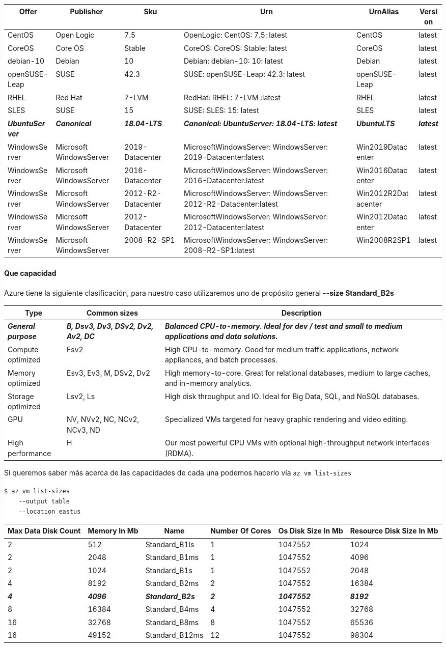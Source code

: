 |Offer             |Publisher                |Sku                 |Urn                                                                |UrnAlias             |Version  |
|----------------- |----------------------   |------------------  |-----------------------------------------------------------------  |-------------------  |---------|
|CentOS            |Open Logic               |7.5                 |OpenLogic: CentOS: 7.5: latest                                     |CentOS               |latest   |
|CoreOS            |Core OS                  |Stable              |CoreOS: CoreOS: Stable: latest                                     |CoreOS               |latest   |
|debian-10         |Debian                   |10                  |Debian: debian-10: 10: latest                                      |Debian               |latest   |
|openSUSE-Leap     |SUSE                     |42.3                |SUSE: openSUSE-Leap: 42.3: latest                                  |openSUSE-Leap        |latest   |
|RHEL              |Red Hat                  |7-LVM               |RedHat: RHEL: 7-LVM :latest                                        |RHEL                 |latest   |
|SLES              |SUSE                     |15                  |SUSE: SLES: 15: latest                                             |SLES                 |latest   |
|__*UbuntuServer*__|__*Canonical*__          |__*18.04-LTS*__     |__*Canonical: UbuntuServer: 18.04-LTS: latest*__                   |__*UbuntuLTS*__      |__*latest*__|
|WindowsServer     |Microsoft WindowsServer  |2019-Datacenter     |MicrosoftWindowsServer: WindowsServer: 2019-Datacenter:latest     |Win2019Datacenter    |latest   |
|WindowsServer     |Microsoft WindowsServer  |2016-Datacenter     |MicrosoftWindowsServer: WindowsServer: 2016-Datacenter:latest     |Win2016Datacenter    |latest   |
|WindowsServer     |Microsoft WindowsServer  |2012-R2-Datacenter  |MicrosoftWindowsServer: WindowsServer: 2012-R2-Datacenter:latest  |Win2012R2Datacenter  |latest   |
|WindowsServer     |Microsoft WindowsServer  |2012-Datacenter     |MicrosoftWindowsServer: WindowsServer: 2012-Datacenter:latest     |Win2012Datacenter    |latest   |
|WindowsServer     |Microsoft WindowsServer  |2008-R2-SP1         |MicrosoftWindowsServer: WindowsServer: 2008-R2-SP1:latest         |Win2008R2SP1         |latest   |

#### Que capacidad 

Azure tiene la siguiente clasificación, para nuestro caso utilizaremos uno de propósito general **\--size Standard_B2s**

|Type                 |Common sizes                              |Description                   |
|---------------------|---------------------------------------|---------------------------------|
|__*General purpose*__|__*B, Dsv3, Dv3, DSv2, Dv2, Av2, DC*__ |__*Balanced CPU-to-memory. Ideal for dev / test and small to medium applications and data solutions.*__|
|Compute optimized    |Fsv2	                                  |High CPU-to-memory. Good for medium traffic applications, network appliances, and batch processes.             |
|Memory optimized     |Esv3, Ev3, M, DSv2, Dv2                |High memory-to-core. Great for relational databases, medium to large caches, and in-memory analytics.          |
|Storage optimized    |Lsv2, Ls                               |High disk throughput and IO. Ideal for Big Data, SQL, and NoSQL databases.                                     |
|GPU                  |NV, NVv2, NC, NCv2, NCv3, ND           |Specialized VMs targeted for heavy graphic rendering and video editing.                                        |
|High performance     |H                                      |Our most powerful CPU VMs with optional high-throughput network interfaces (RDMA).                             |

Si queremos saber más acerca de las capacidades de cada una podemos hacerlo vía ```az vm list-sizes```

```shell
$ az vm list-sizes 
    --output table 
    --location eastus
```

|Max Data Disk Count |Memory In Mb  |Name                    |Number Of Cores  |Os Disk Size In Mb|Resource Disk Size In Mb|
|------------------  |------------  |----------------------  |---------------  |----------------  |------------------------|
|2                   |512           |Standard_B1ls           |1                |1047552           |1024                    |
|2                   |2048          |Standard_B1ms           |1                |1047552           |4096                    |
|2                   |1024          |Standard_B1s            |1                |1047552           |2048                    |
|4                   |8192          |Standard_B2ms           |2                |1047552           |16384                   |
|__*4*__             |__*4096*__    |__*Standard_B2s*__      |__*2*__          |__*1047552*__     |__*8192*__              |
|8                   |16384         |Standard_B4ms           |4                |1047552           |32768                   |
|16                  |32768         |Standard_B8ms           |8                |1047552           |65536                   |
|16                  |49152         |Standard_B12ms          |12               |1047552           |98304                   |